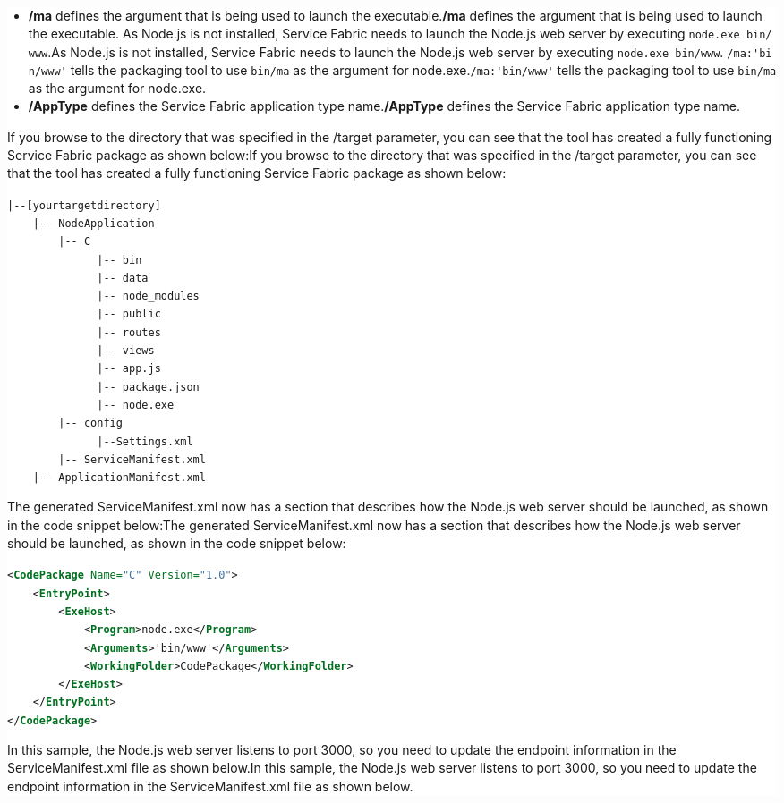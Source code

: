* <span data-ttu-id="48d2c-130">**/ma** defines the argument that is being used to launch the executable.</span><span class="sxs-lookup"><span data-stu-id="48d2c-130">**/ma** defines the argument that is being used to launch the executable.</span></span> <span data-ttu-id="48d2c-131">As Node.js is not installed, Service Fabric needs to launch the Node.js web server by executing `node.exe bin/www`.</span><span class="sxs-lookup"><span data-stu-id="48d2c-131">As Node.js is not installed, Service Fabric needs to launch the Node.js web server by executing `node.exe bin/www`.</span></span>  <span data-ttu-id="48d2c-132">`/ma:'bin/www'` tells the packaging tool to use `bin/ma` as the argument for node.exe.</span><span class="sxs-lookup"><span data-stu-id="48d2c-132">`/ma:'bin/www'` tells the packaging tool to use `bin/ma` as the argument for node.exe.</span></span>
* <span data-ttu-id="48d2c-133">**/AppType** defines the Service Fabric application type name.</span><span class="sxs-lookup"><span data-stu-id="48d2c-133">**/AppType** defines the Service Fabric application type name.</span></span>

<span data-ttu-id="48d2c-134">If you browse to the directory that was specified in the /target parameter, you can see that the tool has created a fully functioning Service Fabric package as shown below:</span><span class="sxs-lookup"><span data-stu-id="48d2c-134">If you browse to the directory that was specified in the /target parameter, you can see that the tool has created a fully functioning Service Fabric package as shown below:</span></span>

```
|--[yourtargetdirectory]
    |-- NodeApplication
        |-- C
              |-- bin
              |-- data
              |-- node_modules
              |-- public
              |-- routes
              |-- views
              |-- app.js
              |-- package.json
              |-- node.exe
        |-- config
              |--Settings.xml
        |-- ServiceManifest.xml
    |-- ApplicationManifest.xml
```
<span data-ttu-id="48d2c-135">The generated ServiceManifest.xml now has a section that describes how the Node.js web server should be launched, as shown in the code snippet below:</span><span class="sxs-lookup"><span data-stu-id="48d2c-135">The generated ServiceManifest.xml now has a section that describes how the Node.js web server should be launched, as shown in the code snippet below:</span></span>

```xml
<CodePackage Name="C" Version="1.0">
    <EntryPoint>
        <ExeHost>
            <Program>node.exe</Program>
            <Arguments>'bin/www'</Arguments>
            <WorkingFolder>CodePackage</WorkingFolder>
        </ExeHost>
    </EntryPoint>
</CodePackage>
```
<span data-ttu-id="48d2c-136">In this sample, the Node.js web server listens to port 3000, so you need to update the endpoint information in the ServiceManifest.xml file as shown below.</span><span class="sxs-lookup"><span data-stu-id="48d2c-136">In this sample, the Node.js web server listens to port 3000, so you need to update the endpoint information in the ServiceManifest.xml file as shown below.</span></span>   
